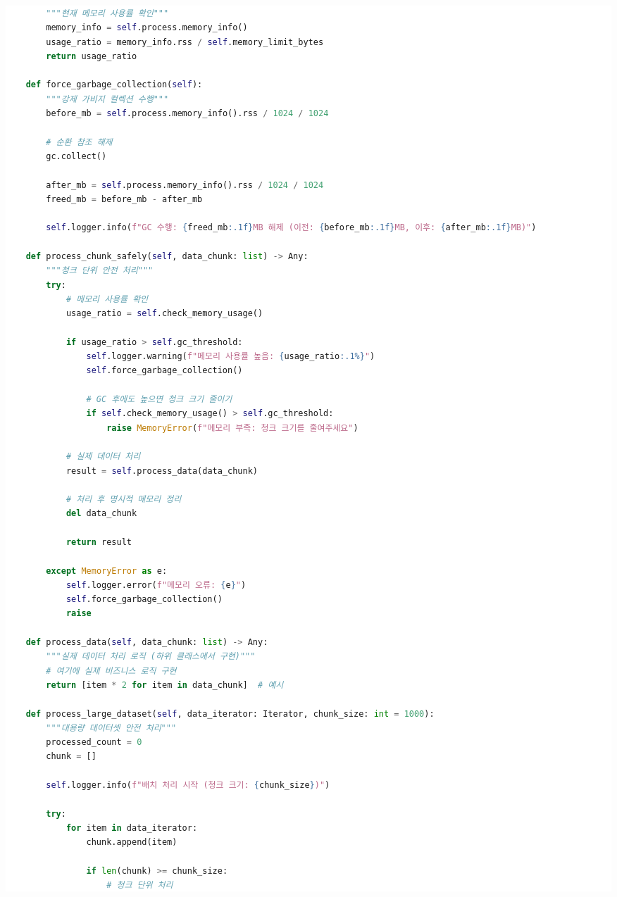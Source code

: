 ```python
        """현재 메모리 사용률 확인"""
        memory_info = self.process.memory_info()
        usage_ratio = memory_info.rss / self.memory_limit_bytes
        return usage_ratio
    
    def force_garbage_collection(self):
        """강제 가비지 컬렉션 수행"""
        before_mb = self.process.memory_info().rss / 1024 / 1024
        
        # 순환 참조 해제
        gc.collect()
        
        after_mb = self.process.memory_info().rss / 1024 / 1024
        freed_mb = before_mb - after_mb
        
        self.logger.info(f"GC 수행: {freed_mb:.1f}MB 해제 (이전: {before_mb:.1f}MB, 이후: {after_mb:.1f}MB)")
    
    def process_chunk_safely(self, data_chunk: list) -> Any:
        """청크 단위 안전 처리"""
        try:
            # 메모리 사용률 확인
            usage_ratio = self.check_memory_usage()
            
            if usage_ratio > self.gc_threshold:
                self.logger.warning(f"메모리 사용률 높음: {usage_ratio:.1%}")
                self.force_garbage_collection()
                
                # GC 후에도 높으면 청크 크기 줄이기
                if self.check_memory_usage() > self.gc_threshold:
                    raise MemoryError(f"메모리 부족: 청크 크기를 줄여주세요")
            
            # 실제 데이터 처리
            result = self.process_data(data_chunk)
            
            # 처리 후 명시적 메모리 정리
            del data_chunk
            
            return result
            
        except MemoryError as e:
            self.logger.error(f"메모리 오류: {e}")
            self.force_garbage_collection()
            raise
    
    def process_data(self, data_chunk: list) -> Any:
        """실제 데이터 처리 로직 (하위 클래스에서 구현)"""
        # 여기에 실제 비즈니스 로직 구현
        return [item * 2 for item in data_chunk]  # 예시
    
    def process_large_dataset(self, data_iterator: Iterator, chunk_size: int = 1000):
        """대용량 데이터셋 안전 처리"""
        processed_count = 0
        chunk = []
        
        self.logger.info(f"배치 처리 시작 (청크 크기: {chunk_size})")
        
        try:
            for item in data_iterator:
                chunk.append(item)
                
                if len(chunk) >= chunk_size:
                    # 청크 단위 처리
```
